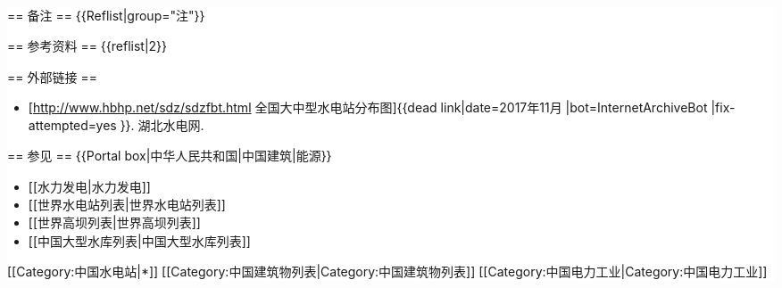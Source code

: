 == 备注 ==
{{Reflist|group="注"}}

== 参考资料 ==
{{reflist|2}}

== 外部链接 ==
* [http://www.hbhp.net/sdz/sdzfbt.html 全国大中型水电站分布图]{{dead link|date=2017年11月 |bot=InternetArchiveBot |fix-attempted=yes }}. 湖北水电网.

== 参见 ==
{{Portal box|中华人民共和国|中国建筑|能源}}
* [[水力发电|水力发电]]
* [[世界水电站列表|世界水电站列表]] 
* [[世界高坝列表|世界高坝列表]] 
* [[中国大型水库列表|中国大型水库列表]]

[[Category:中国水电站|*]]
[[Category:中国建筑物列表|Category:中国建筑物列表]]
[[Category:中国电力工业|Category:中国电力工业]]